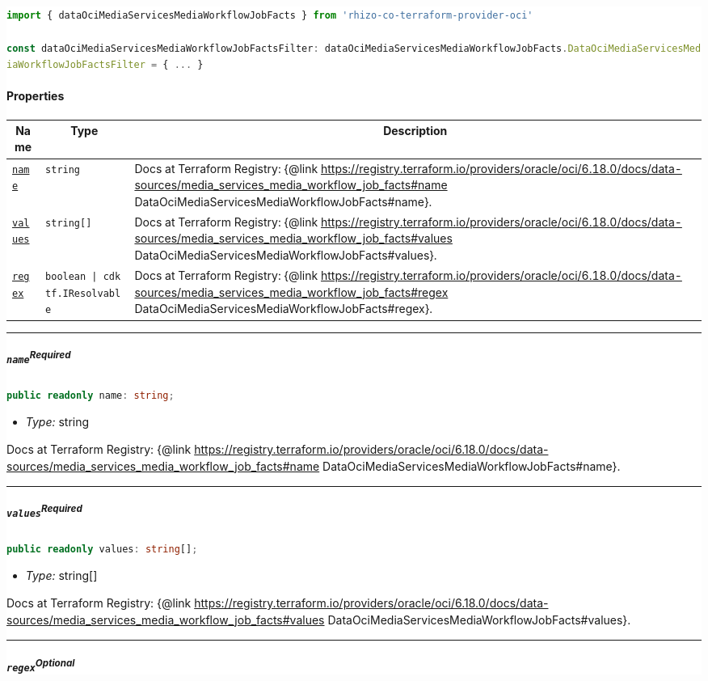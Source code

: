 ```typescript
import { dataOciMediaServicesMediaWorkflowJobFacts } from 'rhizo-co-terraform-provider-oci'

const dataOciMediaServicesMediaWorkflowJobFactsFilter: dataOciMediaServicesMediaWorkflowJobFacts.DataOciMediaServicesMediaWorkflowJobFactsFilter = { ... }
```

#### Properties <a name="Properties" id="Properties"></a>

| **Name** | **Type** | **Description** |
| --- | --- | --- |
| <code><a href="#rhizo-co-terraform-provider-oci.dataOciMediaServicesMediaWorkflowJobFacts.DataOciMediaServicesMediaWorkflowJobFactsFilter.property.name">name</a></code> | <code>string</code> | Docs at Terraform Registry: {@link https://registry.terraform.io/providers/oracle/oci/6.18.0/docs/data-sources/media_services_media_workflow_job_facts#name DataOciMediaServicesMediaWorkflowJobFacts#name}. |
| <code><a href="#rhizo-co-terraform-provider-oci.dataOciMediaServicesMediaWorkflowJobFacts.DataOciMediaServicesMediaWorkflowJobFactsFilter.property.values">values</a></code> | <code>string[]</code> | Docs at Terraform Registry: {@link https://registry.terraform.io/providers/oracle/oci/6.18.0/docs/data-sources/media_services_media_workflow_job_facts#values DataOciMediaServicesMediaWorkflowJobFacts#values}. |
| <code><a href="#rhizo-co-terraform-provider-oci.dataOciMediaServicesMediaWorkflowJobFacts.DataOciMediaServicesMediaWorkflowJobFactsFilter.property.regex">regex</a></code> | <code>boolean \| cdktf.IResolvable</code> | Docs at Terraform Registry: {@link https://registry.terraform.io/providers/oracle/oci/6.18.0/docs/data-sources/media_services_media_workflow_job_facts#regex DataOciMediaServicesMediaWorkflowJobFacts#regex}. |

---

##### `name`<sup>Required</sup> <a name="name" id="rhizo-co-terraform-provider-oci.dataOciMediaServicesMediaWorkflowJobFacts.DataOciMediaServicesMediaWorkflowJobFactsFilter.property.name"></a>

```typescript
public readonly name: string;
```

- *Type:* string

Docs at Terraform Registry: {@link https://registry.terraform.io/providers/oracle/oci/6.18.0/docs/data-sources/media_services_media_workflow_job_facts#name DataOciMediaServicesMediaWorkflowJobFacts#name}.

---

##### `values`<sup>Required</sup> <a name="values" id="rhizo-co-terraform-provider-oci.dataOciMediaServicesMediaWorkflowJobFacts.DataOciMediaServicesMediaWorkflowJobFactsFilter.property.values"></a>

```typescript
public readonly values: string[];
```

- *Type:* string[]

Docs at Terraform Registry: {@link https://registry.terraform.io/providers/oracle/oci/6.18.0/docs/data-sources/media_services_media_workflow_job_facts#values DataOciMediaServicesMediaWorkflowJobFacts#values}.

---

##### `regex`<sup>Optional</sup> <a name="regex" id="rhizo-co-terraform-provider-oci.dataOciMediaServicesMediaWorkflowJobFacts.DataOciMediaServicesMediaWorkflowJobFactsFilter.property.regex"></a>
